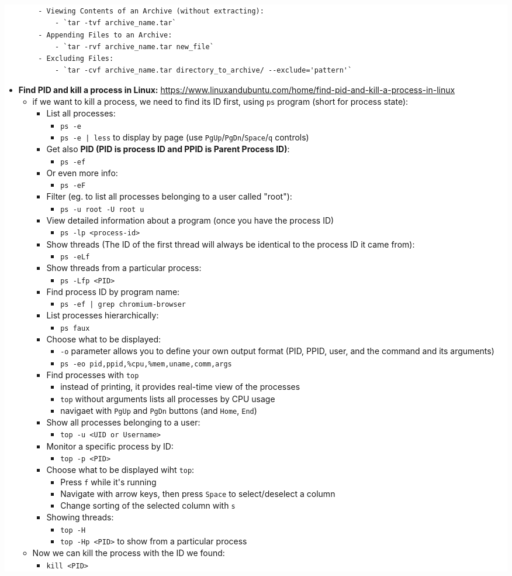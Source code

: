             - Viewing Contents of an Archive (without extracting):
                - `tar -tvf archive_name.tar`
            - Appending Files to an Archive:
                - `tar -rvf archive_name.tar new_file`
            - Excluding Files:
                - `tar -cvf archive_name.tar directory_to_archive/ --exclude='pattern'`

- **Find PID and kill a process in Linux:** https://www.linuxandubuntu.com/home/find-pid-and-kill-a-process-in-linux
    - if we want to kill a process, we need to find its ID first, using `ps` program (short for process state):
        - List all processes:
            - `ps -e`
            - `ps -e | less` to display by page (use `PgUp`/`PgDn`/`Space`/`q` controls)
        - Get also **PID (PID is process ID and PPID is Parent Process ID)**:
            - `ps -ef`
        - Or even more info:
            - `ps -eF`
        - Filter (eg. to list all processes belonging to a user called "root"):
            - `ps -u root -U root u`
        - View detailed information about a program (once you have the process ID)
            - `ps -lp <process-id>`
        - Show threads (The ID of the first thread will always be identical to the process ID it came from):
            - `ps -eLf`
        - Show threads from a particular process:
            - `ps -Lfp <PID>`
        - Find process ID by program name:
            - `ps -ef | grep chromium-browser`
        - List processes hierarchically:
            - `ps faux`
        - Choose what to be displayed:
            - `-o` parameter allows you to define your own output format (PID, PPID, user, and the command and its arguments)
            - `ps -eo pid,ppid,%cpu,%mem,uname,comm,args`
        - Find processes with `top`
            - instead of printing, it provides real-time view of the processes
            - `top` without arguments lists all processes by CPU usage
            - navigaet with `PgUp` and `PgDn` buttons (and `Home`, `End`)
        - Show all processes belonging to a user:
            - `top -u <UID or Username>`
        - Monitor a specific process by ID:
            - `top -p <PID>`
        - Choose what to be displayed wiht `top`:
            - Press `f` while it's running
            - Navigate with arrow keys, then press `Space` to select/deselect a column
            - Change sorting of the selected column with `s`
        - Showing threads:
            - `top -H`
            - `top -Hp <PID>` to show from a particular process
    - Now we can kill the process with the ID we found:
        - `kill <PID>`
